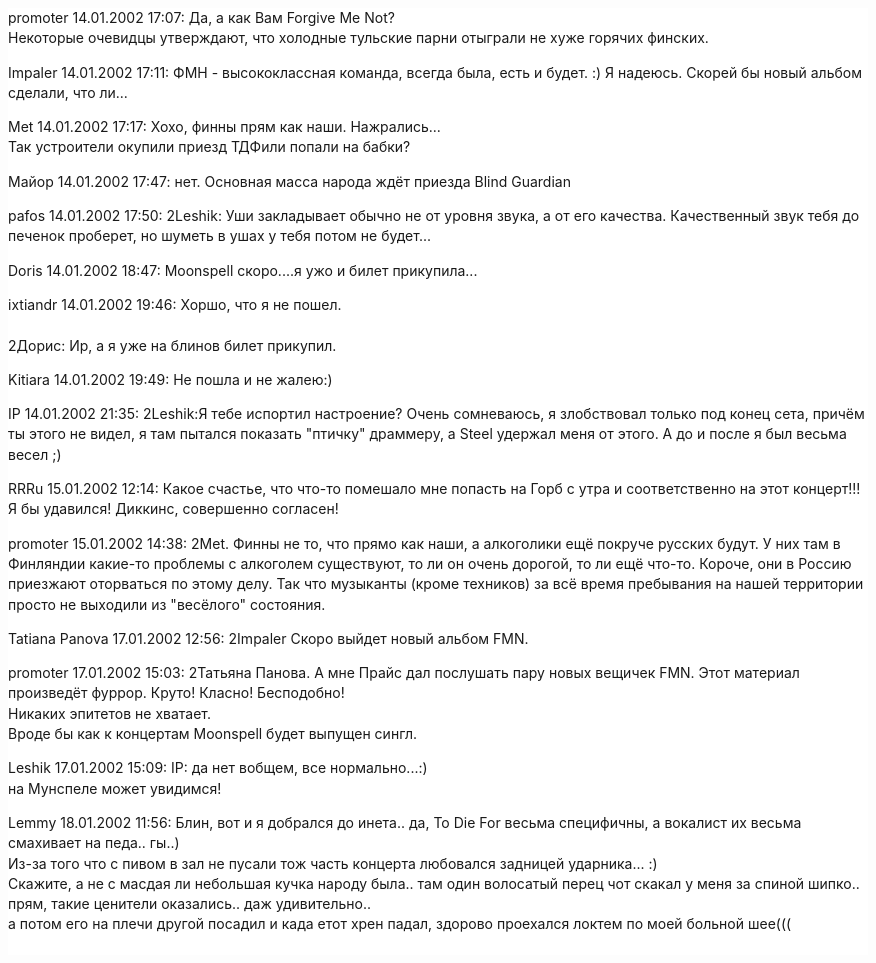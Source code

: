 promoter 14.01.2002 17:07:
Да, а как Вам Forgive Me Not?<BR>Некоторые очевидцы утверждают, что холодные тульские парни отыграли не хуже горячих финских.

Impaler 14.01.2002 17:11:
ФМН - высококлассная команда, всегда была, есть и будет. :) Я надеюсь. Скорей бы новый альбом сделали, что ли...

Met 14.01.2002 17:17:
Хохо, финны прям как наши. Нажрались...<BR>Так устроители окупили приезд ТДФили попали на бабки?

Майор 14.01.2002 17:47:
нет. Основная масса народа ждёт приезда Blind Guardian

pafos 14.01.2002 17:50:
2Leshik: Уши закладывает обычно не от уровня звука, а от его качества. Качественный звук тебя до печенок проберет, но шуметь в ушах у тебя потом не будет...

Doris 14.01.2002 18:47:
Moonspell скоро....я ужо и билет прикупила...

ixtiandr 14.01.2002 19:46:
Хоршо, что я не пошел.<BR><BR>2Дорис: Ир, а я уже на блинов билет прикупил.

Kitiara 14.01.2002 19:49:
Не пошла и не жалею:)<BR>

IP 14.01.2002 21:35:
2Leshik:Я тебе испортил настроение? Очень сомневаюсь, я злобствовал только под конец сета, причём ты этого не видел, я там пытался показать "птичку" драммеру, а Steel удержал меня от этого. А до и после я был весьма весел ;)

RRRu 15.01.2002 12:14:
Какое счастье, что что-то помешало мне попасть на Горб с утра и соответственно на этот концерт!!! Я бы удавился! Диккинс, совершенно согласен!

promoter 15.01.2002 14:38:
2Met. Финны не то, что прямо как наши, а алкоголики ещё покруче русских будут. У них там в Финляндии какие-то проблемы с алкоголем существуют, то ли он очень дорогой, то ли ещё что-то. Короче, они в Россию приезжают оторваться по этому делу. Так что музыканты (кроме техников) за всё время пребывания на нашей территории просто не выходили из "весёлого" состояния.  

Tatiana Panova 17.01.2002 12:56:
2Impaler Скоро выйдет новый альбом FMN.

promoter 17.01.2002 15:03:
2Татьяна Панова. А мне Прайс дал послушать пару новых вещичек FMN. Этот материал произведёт фуррор. Круто! Класно! Бесподобно!<BR>Никаких эпитетов не хватает.<BR>Вроде бы как к концертам Moonspell будет выпущен сингл.

Leshik 17.01.2002 15:09:
IP: да нет вобщем, все нормально...:)<BR>на Мунспеле может увидимся!

Lemmy 18.01.2002 11:56:
Блин, вот и я добрался до инета.. да, To Die For весьма специфичны, а вокалист их весьма смахивает на педа.. гы..)<BR>Из-за того что с пивом в зал не пусали тож часть концерта любовался задницей ударника... :)<BR>Скажите, а не с масдая ли небольшая кучка народу была.. там один волосатый перец чот скакал у меня за спиной шипко.. прям, такие ценители оказались.. даж удивительно..<BR>а потом его на плечи другой посадил и када етот хрен падал, здорово проехался локтем по моей больной шее(((<BR><BR>

